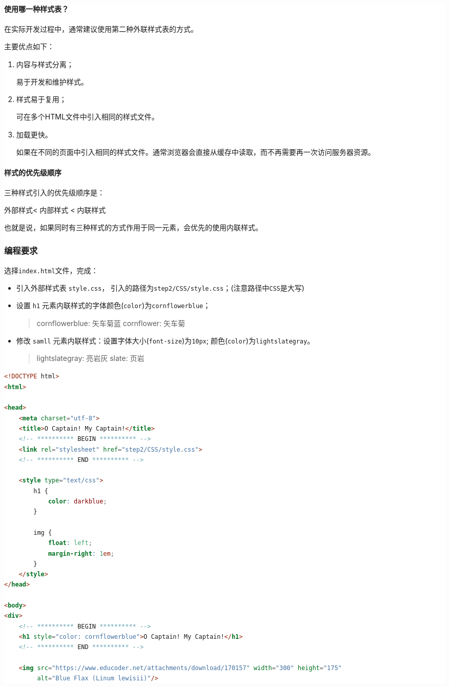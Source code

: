 #### 使用哪一种样式表？

在实际开发过程中，通常建议使用第二种外联样式表的方式。

主要优点如下：

1. 内容与样式分离；

    易于开发和维护样式。  

2. 样式易于复用；

    可在多个HTML文件中引入相同的样式文件。  

3. 加载更快。

    如果在不同的页面中引入相同的样式文件。通常浏览器会直接从缓存中读取，而不再需要再一次访问服务器资源。

#### 样式的优先级顺序

三种样式引入的优先级顺序是：

外部样式< 内部样式 < 内联样式

也就是说，如果同时有三种样式的方式作用于同一元素，会优先的使用内联样式。

### 编程要求

选择`index.html`文件，完成：

- 引入外部样式表 `style.css`， 引入的路径为`step2/CSS/style.css`；(注意路径中`CSS`是大写)

- 设置 `h1` 元素内联样式的字体颜色(`color`)为`cornflowerblue`；

  > cornflowerblue: 矢车菊蓝 cornflower: 矢车菊

- 修改 `samll` 元素内联样式：设置字体大小(`font-size`)为`10px`; 颜色(`color`)为`lightslategray`。

  > lightslategray: 亮岩灰 slate: 页岩

```html
<!DOCTYPE html>
<html>

<head>
    <meta charset="utf-8">
    <title>O Captain! My Captain!</title>
    <!-- ********** BEGIN ********** -->
    <link rel="stylesheet" href="step2/CSS/style.css">
    <!-- ********** END ********** -->

    <style type="text/css">
        h1 {
            color: darkblue;
        }

        img {
            float: left;
            margin-right: 1em;
        }
    </style>
</head>

<body>
<div>
    <!-- ********** BEGIN ********** -->
    <h1 style="color: cornflowerblue">O Captain! My Captain!</h1>
    <!-- ********** END ********** -->

    <img src="https://www.educoder.net/attachments/download/170157" width="300" height="175"
         alt="Blue Flax (Linum lewisii)"/>
```